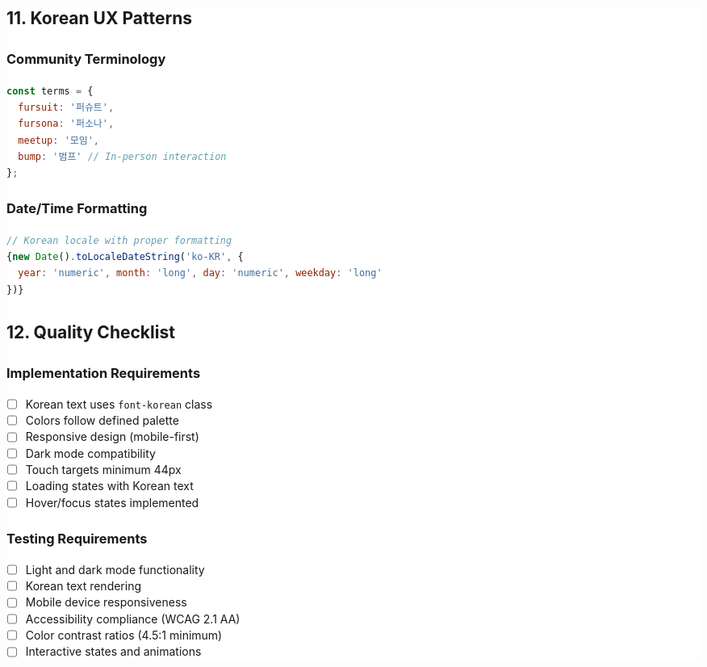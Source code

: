## 11. Korean UX Patterns

### Community Terminology
```jsx
const terms = {
  fursuit: '퍼슈트',
  fursona: '퍼소나', 
  meetup: '모임',
  bump: '범프' // In-person interaction
};
```

### Date/Time Formatting
```jsx
// Korean locale with proper formatting
{new Date().toLocaleDateString('ko-KR', {
  year: 'numeric', month: 'long', day: 'numeric', weekday: 'long'
})}
```

## 12. Quality Checklist

### Implementation Requirements
- [ ] Korean text uses `font-korean` class
- [ ] Colors follow defined palette
- [ ] Responsive design (mobile-first)
- [ ] Dark mode compatibility
- [ ] Touch targets minimum 44px
- [ ] Loading states with Korean text
- [ ] Hover/focus states implemented

### Testing Requirements
- [ ] Light and dark mode functionality
- [ ] Korean text rendering
- [ ] Mobile device responsiveness
- [ ] Accessibility compliance (WCAG 2.1 AA)
- [ ] Color contrast ratios (4.5:1 minimum)
- [ ] Interactive states and animations